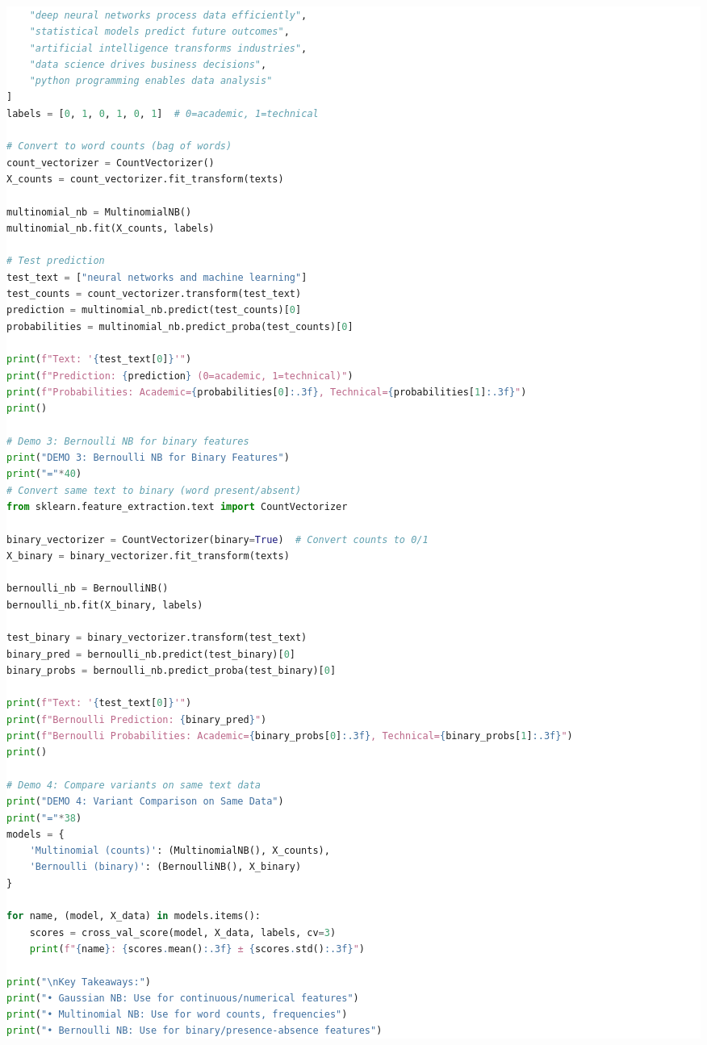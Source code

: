 ```python
    "deep neural networks process data efficiently", 
    "statistical models predict future outcomes",
    "artificial intelligence transforms industries",
    "data science drives business decisions",
    "python programming enables data analysis"
]
labels = [0, 1, 0, 1, 0, 1]  # 0=academic, 1=technical

# Convert to word counts (bag of words)
count_vectorizer = CountVectorizer()
X_counts = count_vectorizer.fit_transform(texts)

multinomial_nb = MultinomialNB()
multinomial_nb.fit(X_counts, labels)

# Test prediction
test_text = ["neural networks and machine learning"]
test_counts = count_vectorizer.transform(test_text)
prediction = multinomial_nb.predict(test_counts)[0]
probabilities = multinomial_nb.predict_proba(test_counts)[0]

print(f"Text: '{test_text[0]}'")
print(f"Prediction: {prediction} (0=academic, 1=technical)")
print(f"Probabilities: Academic={probabilities[0]:.3f}, Technical={probabilities[1]:.3f}")
print()

# Demo 3: Bernoulli NB for binary features
print("DEMO 3: Bernoulli NB for Binary Features")
print("="*40)
# Convert same text to binary (word present/absent)
from sklearn.feature_extraction.text import CountVectorizer

binary_vectorizer = CountVectorizer(binary=True)  # Convert counts to 0/1
X_binary = binary_vectorizer.fit_transform(texts)

bernoulli_nb = BernoulliNB()
bernoulli_nb.fit(X_binary, labels)

test_binary = binary_vectorizer.transform(test_text)
binary_pred = bernoulli_nb.predict(test_binary)[0]
binary_probs = bernoulli_nb.predict_proba(test_binary)[0]

print(f"Text: '{test_text[0]}'")
print(f"Bernoulli Prediction: {binary_pred}")
print(f"Bernoulli Probabilities: Academic={binary_probs[0]:.3f}, Technical={binary_probs[1]:.3f}")
print()

# Demo 4: Compare variants on same text data
print("DEMO 4: Variant Comparison on Same Data")
print("="*38)
models = {
    'Multinomial (counts)': (MultinomialNB(), X_counts),
    'Bernoulli (binary)': (BernoulliNB(), X_binary)
}

for name, (model, X_data) in models.items():
    scores = cross_val_score(model, X_data, labels, cv=3)
    print(f"{name}: {scores.mean():.3f} ± {scores.std():.3f}")

print("\nKey Takeaways:")
print("• Gaussian NB: Use for continuous/numerical features")
print("• Multinomial NB: Use for word counts, frequencies")  
print("• Bernoulli NB: Use for binary/presence-absence features")
```